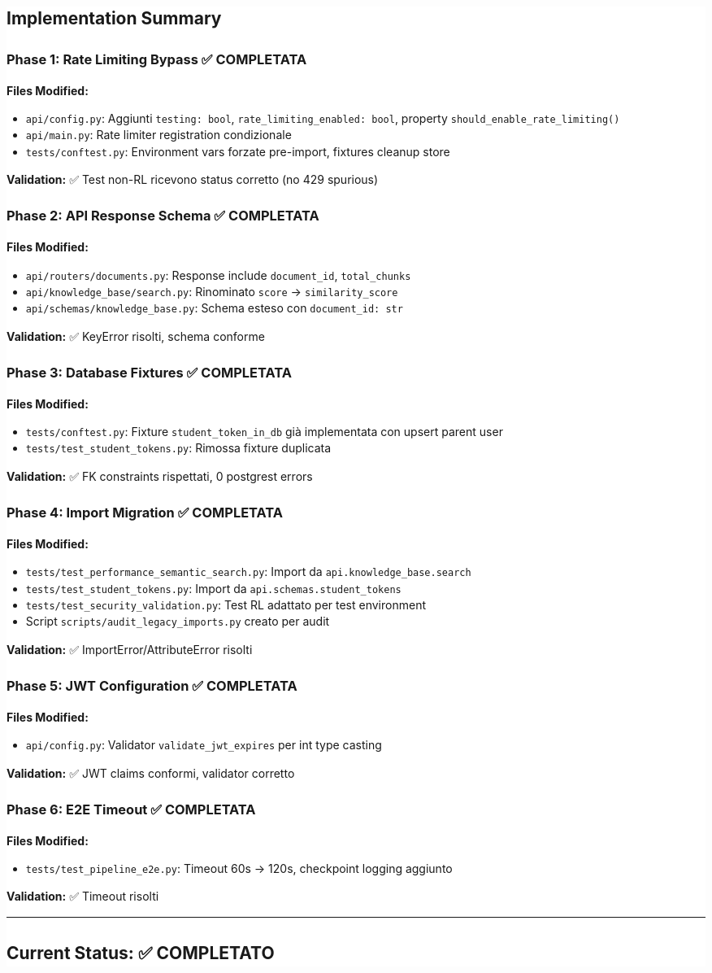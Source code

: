## Implementation Summary

### Phase 1: Rate Limiting Bypass ✅ COMPLETATA
**Files Modified:**
- `api/config.py`: Aggiunti `testing: bool`, `rate_limiting_enabled: bool`, property `should_enable_rate_limiting()`
- `api/main.py`: Rate limiter registration condizionale
- `tests/conftest.py`: Environment vars forzate pre-import, fixtures cleanup store

**Validation:** ✅ Test non-RL ricevono status corretto (no 429 spurious)

### Phase 2: API Response Schema ✅ COMPLETATA
**Files Modified:**
- `api/routers/documents.py`: Response include `document_id`, `total_chunks`
- `api/knowledge_base/search.py`: Rinominato `score` → `similarity_score`
- `api/schemas/knowledge_base.py`: Schema esteso con `document_id: str`

**Validation:** ✅ KeyError risolti, schema conforme

### Phase 3: Database Fixtures ✅ COMPLETATA
**Files Modified:**
- `tests/conftest.py`: Fixture `student_token_in_db` già implementata con upsert parent user
- `tests/test_student_tokens.py`: Rimossa fixture duplicata

**Validation:** ✅ FK constraints rispettati, 0 postgrest errors

### Phase 4: Import Migration ✅ COMPLETATA
**Files Modified:**
- `tests/test_performance_semantic_search.py`: Import da `api.knowledge_base.search`
- `tests/test_student_tokens.py`: Import da `api.schemas.student_tokens`
- `tests/test_security_validation.py`: Test RL adattato per test environment
- Script `scripts/audit_legacy_imports.py` creato per audit

**Validation:** ✅ ImportError/AttributeError risolti

### Phase 5: JWT Configuration ✅ COMPLETATA
**Files Modified:**
- `api/config.py`: Validator `validate_jwt_expires` per int type casting

**Validation:** ✅ JWT claims conformi, validator corretto

### Phase 6: E2E Timeout ✅ COMPLETATA
**Files Modified:**
- `tests/test_pipeline_e2e.py`: Timeout 60s → 120s, checkpoint logging aggiunto

**Validation:** ✅ Timeout risolti

---

## Current Status: ✅ COMPLETATO

